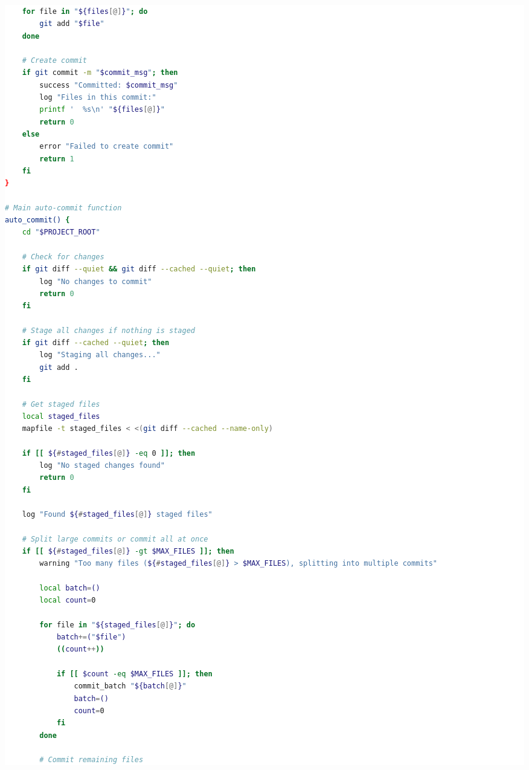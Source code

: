 ```bash
    for file in "${files[@]}"; do
        git add "$file"
    done

    # Create commit
    if git commit -m "$commit_msg"; then
        success "Committed: $commit_msg"
        log "Files in this commit:"
        printf '  %s\n' "${files[@]}"
        return 0
    else
        error "Failed to create commit"
        return 1
    fi
}

# Main auto-commit function
auto_commit() {
    cd "$PROJECT_ROOT"

    # Check for changes
    if git diff --quiet && git diff --cached --quiet; then
        log "No changes to commit"
        return 0
    fi

    # Stage all changes if nothing is staged
    if git diff --cached --quiet; then
        log "Staging all changes..."
        git add .
    fi

    # Get staged files
    local staged_files
    mapfile -t staged_files < <(git diff --cached --name-only)

    if [[ ${#staged_files[@]} -eq 0 ]]; then
        log "No staged changes found"
        return 0
    fi

    log "Found ${#staged_files[@]} staged files"

    # Split large commits or commit all at once
    if [[ ${#staged_files[@]} -gt $MAX_FILES ]]; then
        warning "Too many files (${#staged_files[@]} > $MAX_FILES), splitting into multiple commits"

        local batch=()
        local count=0

        for file in "${staged_files[@]}"; do
            batch+=("$file")
            ((count++))

            if [[ $count -eq $MAX_FILES ]]; then
                commit_batch "${batch[@]}"
                batch=()
                count=0
            fi
        done

        # Commit remaining files
```